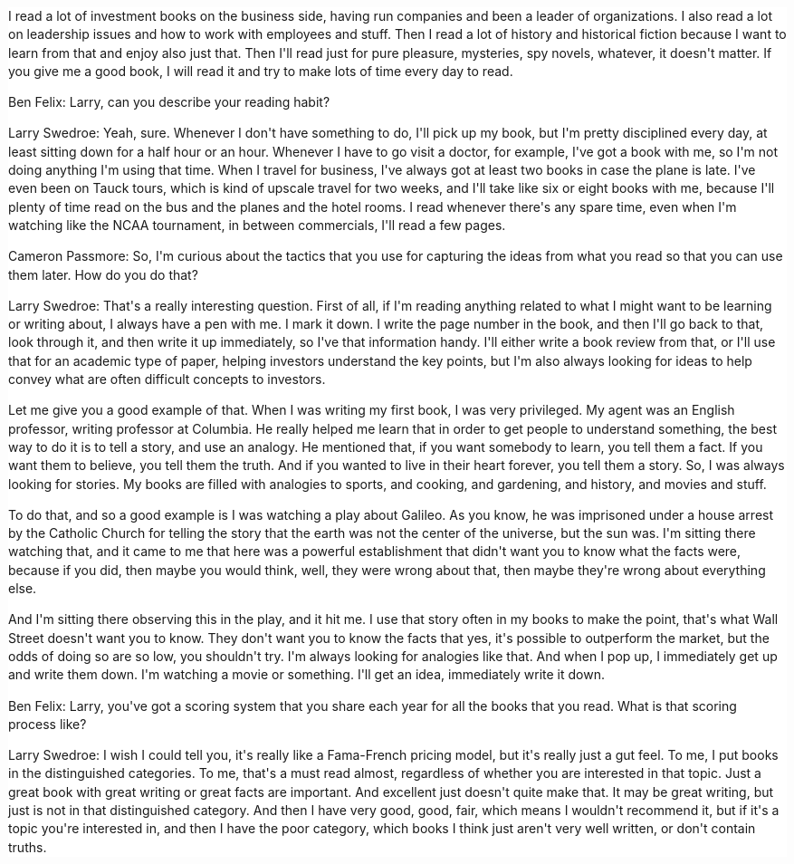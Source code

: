 I read a lot of investment books on the business side, having run companies and been a leader of organizations. I also read a lot on leadership issues and how to work with employees and stuff. Then I read a lot of history and historical fiction because I want to learn from that and enjoy also just that. Then I'll read just for pure pleasure, mysteries, spy novels, whatever, it doesn't matter. If you give me a good book, I will read it and try to make lots of time every day to read.

Ben Felix: Larry, can you describe your reading habit?

Larry Swedroe: Yeah, sure. Whenever I don't have something to do, I'll pick up my book, but I'm pretty disciplined every day, at least sitting down for a half hour or an hour. Whenever I have to go visit a doctor, for example, I've got a book with me, so I'm not doing anything I'm using that time. When I travel for business, I've always got at least two books in case the plane is late. I've even been on Tauck tours, which is kind of upscale travel for two weeks, and I'll take like six or eight books with me, because I'll plenty of time read on the bus and the planes and the hotel rooms. I read whenever there's any spare time, even when I'm watching like the NCAA tournament, in between commercials, I'll read a few pages.

Cameron Passmore: So, I'm curious about the tactics that you use for capturing the ideas from what you read so that you can use them later. How do you do that?

Larry Swedroe: That's a really interesting question. First of all, if I'm reading anything related to what I might want to be learning or writing about, I always have a pen with me. I mark it down. I write the page number in the book, and then I'll go back to that, look through it, and then write it up immediately, so I've that information handy. I'll either write a book review from that, or I'll use that for an academic type of paper, helping investors understand the key points, but I'm also always looking for ideas to help convey what are often difficult concepts to investors.

Let me give you a good example of that. When I was writing my first book, I was very privileged. My agent was an English professor, writing professor at Columbia. He really helped me learn that in order to get people to understand something, the best way to do it is to tell a story, and use an analogy. He mentioned that, if you want somebody to learn, you tell them a fact. If you want them to believe, you tell them the truth. And if you wanted to live in their heart forever, you tell them a story. So, I was always looking for stories. My books are filled with analogies to sports, and cooking, and gardening, and history, and movies and stuff.

To do that, and so a good example is I was watching a play about Galileo. As you know, he was imprisoned under a house arrest by the Catholic Church for telling the story that the earth was not the center of the universe, but the sun was. I'm sitting there watching that, and it came to me that here was a powerful establishment that didn't want you to know what the facts were, because if you did, then maybe you would think, well, they were wrong about that, then maybe they're wrong about everything else.

And I'm sitting there observing this in the play, and it hit me. I use that story often in my books to make the point, that's what Wall Street doesn't want you to know. They don't want you to know the facts that yes, it's possible to outperform the market, but the odds of doing so are so low, you shouldn't try. I'm always looking for analogies like that. And when I pop up, I immediately get up and write them down. I'm watching a movie or something. I'll get an idea, immediately write it down.

Ben Felix: Larry, you've got a scoring system that you share each year for all the books that you read. What is that scoring process like?

Larry Swedroe: I wish I could tell you, it's really like a Fama-French pricing model, but it's really just a gut feel. To me, I put books in the distinguished categories. To me, that's a must read almost, regardless of whether you are interested in that topic. Just a great book with great writing or great facts are important. And excellent just doesn't quite make that. It may be great writing, but just is not in that distinguished category. And then I have very good, good, fair, which means I wouldn't recommend it, but if it's a topic you're interested in, and then I have the poor category, which books I think just aren't very well written, or don't contain truths.
